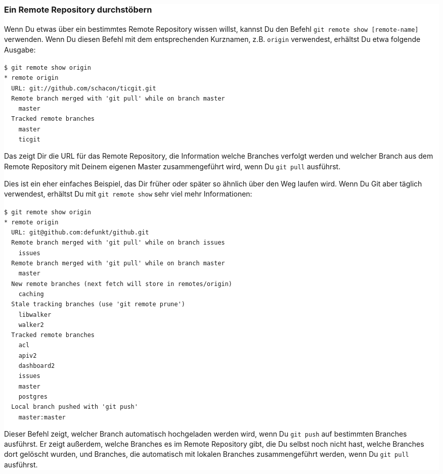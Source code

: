 
### Ein Remote Repository durchstöbern ###



Wenn Du etwas über ein bestimmtes Remote Repository wissen willst, kannst Du den Befehl `git remote show [remote-name]` verwenden. Wenn Du diesen Befehl mit dem entsprechenden Kurznamen, z.B. `origin` verwendest, erhältst Du etwa folgende Ausgabe:

	$ git remote show origin
	* remote origin
	  URL: git://github.com/schacon/ticgit.git
	  Remote branch merged with 'git pull' while on branch master
	    master
	  Tracked remote branches
	    master
	    ticgit



Das zeigt Dir die URL für das Remote Repository, die Information welche Branches verfolgt werden und welcher Branch aus dem Remote Repository mit Deinem eigenen Master zusammengeführt wird, wenn Du `git pull` ausführst.



Dies ist ein eher einfaches Beispiel, das Dir früher oder später so ähnlich über den Weg laufen wird. Wenn Du Git aber täglich verwendest, erhältst Du mit `git remote show` sehr viel mehr Informationen:

	$ git remote show origin
	* remote origin
	  URL: git@github.com:defunkt/github.git
	  Remote branch merged with 'git pull' while on branch issues
	    issues
	  Remote branch merged with 'git pull' while on branch master
	    master
	  New remote branches (next fetch will store in remotes/origin)
	    caching
	  Stale tracking branches (use 'git remote prune')
	    libwalker
	    walker2
	  Tracked remote branches
	    acl
	    apiv2
	    dashboard2
	    issues
	    master
	    postgres
	  Local branch pushed with 'git push'
	    master:master



Dieser Befehl zeigt, welcher Branch automatisch hochgeladen werden wird, wenn Du `git push` auf bestimmten Branches ausführst. Er zeigt außerdem, welche Branches es im Remote Repository gibt, die Du selbst noch nicht hast, welche Branches dort gelöscht wurden, und Branches, die automatisch mit lokalen Branches zusammengeführt werden, wenn Du `git pull` ausführst.
